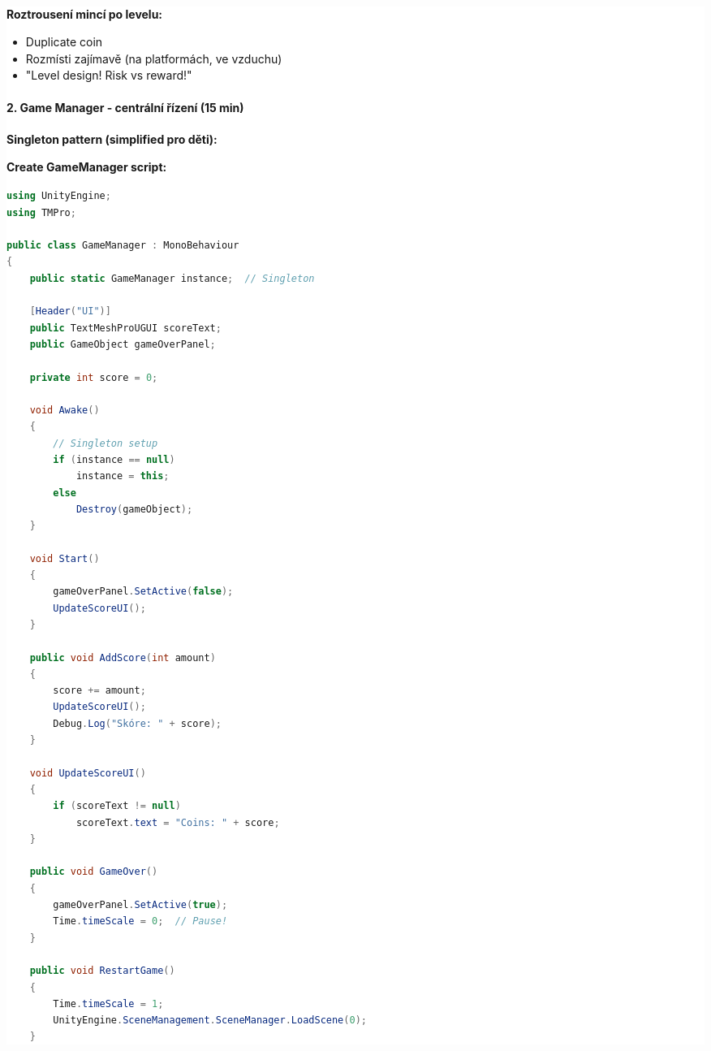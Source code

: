 ```csharp
```

**Roztrousení mincí po levelu:**
- Duplicate coin
- Rozmísti zajímavě (na platformách, ve vzduchu)
- "Level design! Risk vs reward!"

#### 2. Game Manager - centrální řízení (15 min)
**Singleton pattern (simplified pro děti):**

**Create GameManager script:**
```csharp
using UnityEngine;
using TMPro;

public class GameManager : MonoBehaviour
{
    public static GameManager instance;  // Singleton
    
    [Header("UI")]
    public TextMeshProUGUI scoreText;
    public GameObject gameOverPanel;
    
    private int score = 0;
    
    void Awake()
    {
        // Singleton setup
        if (instance == null)
            instance = this;
        else
            Destroy(gameObject);
    }
    
    void Start()
    {
        gameOverPanel.SetActive(false);
        UpdateScoreUI();
    }
    
    public void AddScore(int amount)
    {
        score += amount;
        UpdateScoreUI();
        Debug.Log("Skóre: " + score);
    }
    
    void UpdateScoreUI()
    {
        if (scoreText != null)
            scoreText.text = "Coins: " + score;
    }
    
    public void GameOver()
    {
        gameOverPanel.SetActive(true);
        Time.timeScale = 0;  // Pause!
    }
    
    public void RestartGame()
    {
        Time.timeScale = 1;
        UnityEngine.SceneManagement.SceneManager.LoadScene(0);
    }
```